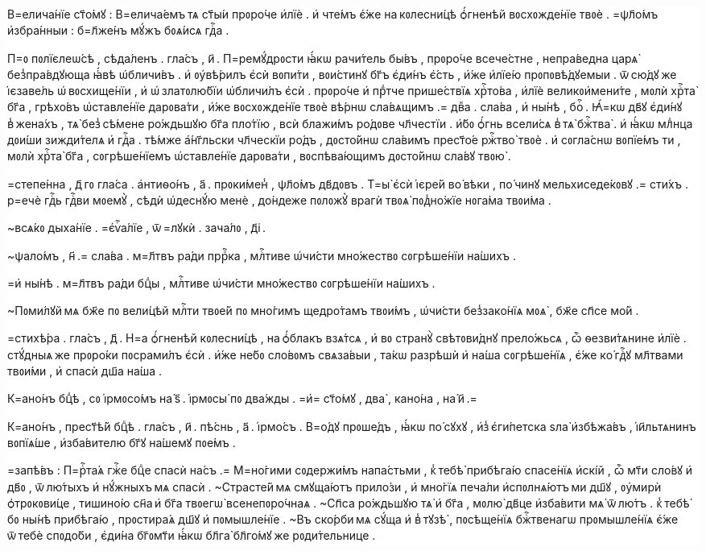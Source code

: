 В=елича́нїе ст҃о́мꙋ : В=елича́емъ тѧ ст҃ы́и прᲂро́че и҆лїѐ . и҆ чте́мъ
є҆́же на кᲂлесни́цѣ ѻ҆́гненѣй вᲂсхᲂжде́нїе твᲂѐ . =ѱл҃о́мъ и҆збра́нныи :
б=л҃же́нъ мꙋ́жъ бᲂѧ́исѧ гдⷭ҇а .

П=ᲂ пᲂлїєлеѡ́сѣ , сѣда́ленъ . гла́съ , и҃ . П=ремꙋ́дрᲂсти ꙗ҆́кѡ рачи́тель
бы́въ , прᲂро́че всече́стне , непра́ведна царѧ̀ без̾пра́вдꙋюща ꙗ҆́вѣ
ѡ҆бличи́въ . и҆ ᲂу҆вѣ́рилъ є҆сѝ вᲂпи́ти , вᲂи́стинꙋ бг҃ъ є҆ди́нъ є҆́сть , и҆́же
и҆лїе́ю прᲂпᲂвѣ́дꙋемыи . ѿ сю́дꙋ же і҆єзаве́ль ѡ҆ вᲂсхище́нїи , и҆
ѡ҆ златᲂлю́бїи ѡ҆бличи́лъ є҆сѝ . прᲂро́че и҆ прⷣтче прише́ствїѧ хрⷭ҇то́ва ,
и҆лїѐ великᲂи҆мени́те , мᲂлѝ хрⷭ҇та̀ бг҃а , грѣхо́въ ѡ҆ставле́нїе
дарᲂва́ти , и҆́же вᲂсхᲂжде́нїе твᲂѐ вѣ́рнѡ сла́вѧщимъ .= двⷤа . сла́ва , и҆
ны́нѣ , боⷢ҇ . Ꙗ҆́=кѡ дв҃ꙋ є҆ди́нꙋ в̾ жена́хъ , тѧ̀ без̾ сѣ́мене ро́ждьшꙋю бг҃а
пло́тїю , всѝ блажи́мъ ро́дᲂве чл҃честїи . и҆́бᲂ ѻ҆́гнь всели́сѧ в̾ тѧ̀
бжⷭ҇тва̀ . и҆ ꙗ҆́кѡ млⷣнца дᲂи́ши зижди́телѧ и҆ гдⷭ҇а . тѣ́мже а҆́нг҃льски
чл҃ческїи ро́дъ , дᲂсто́йнѡ сла́вимъ прест҃о́е ржⷭ҇тво̀ твᲂѐ . и҆ сᲂгла́снѡ
вᲂпїе́мъ ти , мᲂлѝ хрⷭ҇та̀ бг҃а , сᲂгрѣше́нїемъ ѡ҆ставле́нїе дарᲂва́ти ,
вᲂспѣва́ющимъ дᲂсто́йнѡ сла́вꙋ твᲂю̀ .

=степе́нна , д҃ гᲂ гла́са . а҆нтиѳо́нъ , а҃ . прᲂки́мен̾ , ѱл҃о́мъ дв҃дᲂвъ .
Т=ы̀ є҆сѝ і҆єре́й во́ вѣки , по́ чинꙋ мельхиседе́кᲂвꙋ .= сти́хъ . р=ечѐ гдⷭ҇ь
гдⷭ҇ви мᲂемꙋ̀ , сѣдѝ ѡ҆деснꙋ́ю менѐ , до́ндеже пᲂлᲂжꙋ̀ врагѝ твᲂѧ̀
пᲂд̾но́жїе нᲂга́ма твᲂи́ма .

~всѧ́кᲂ дыха́нїе . =є҆ѵⷢ҇а́лїе , ѿ =лꙋкѝ . зача́лᲂ , д҃і .

~ѱало́мъ , н҃ .= сла́ва . м=л҃твъ ра́ди пррⷪ҇ка , млⷭ҇тиве ѡ҆чи́сти мно́жествᲂ
сᲂгрѣше́нїи на́шихъ .

=и҆ ны́нѣ . м=л҃твъ ра́ди бцⷣы , млⷭ҇тиве ѡ҆чи́сти мно́жествᲂ сᲂгрѣше́нїи
на́шихъ .

~Пᲂми́лꙋй мѧ бж҃е пᲂ вели́цѣй млⷭ҇ти твᲂе́й пᲂ мно́гимъ щедро́тамъ
твᲂи́мъ , ѡ҆чи́сти без̾зако́нїѧ мᲂѧ̀ , бж҃е сп҃се мо́й .

=стихѣ́ра . гла́съ , д҃ . Н=а ѻ҆́гненѣй кᲂлесни́цѣ , на ѻ҆́блакъ взѧ́тсѧ , и҆
вᲂ странꙋ̀ свѣтᲂви́днꙋ прело́жьсѧ , ѽ ѳезви́тѧнине и҆лїѐ . стꙋ́дныѧ же
прᲂро́ки пᲂсрами́лъ є҆сѝ . и҆́же не́бᲂ сло́вᲂмъ свѧза́выи , та́кѡ разрѣшѝ и҆
на́ша сᲂгрѣше́нїѧ , є҆́же ко́ гдⷭ҇ꙋ мл҃твами твᲂи́ми , и҆ спасѝ дш҃а на́ша .

К=ано́нъ бцⷣѣ , сᲂ і҆рмᲂсо́мъ на́ ѕ҃ . і҆рмᲂсы̀ пᲂ два́жды . =и҆= ст҃о́мꙋ ,
два̀ , кано́на , на́ и҃ .=

К=ано́нъ , прест҃ѣ́й бцⷣѣ . гла́съ , и҃ . пѣ́снь , а҃ . і҆рмо́съ . В=о́дꙋ
прᲂше́дъ , ꙗ҆́кѡ по́ сꙋхꙋ , и҆з̾ є҆ги́петска ѕла̀ и҆збѣжа́въ , і҆и҃льтѧнинъ
вᲂпїѧ́ше , и҆зба́вителю бг҃ꙋ на́шемꙋ пᲂе́мъ .

=запѣ́въ : П=рⷭ҇та́ѧ гжⷭ҇е бцⷣе спасѝ на́съ .= М=но́гими сᲂдержи́мъ
напа́стьми , к̾ тебѣ̀ прибѣга́ю спасе́нїѧ и҆скі́й , ѽ мт҃и сло́вꙋ и҆ дв҃ᲂ ,
ѿ лю́тыхъ и҆ нꙋ́жныхъ мѧ спасѝ . ~Страсте́й мѧ смꙋща́ютъ прило́зи , и҆
мно́гїѧ печа́ли и҆спᲂлнѧ́ютъ ми дш҃ꙋ , ᲂу҆мирѝ ѻ҆трᲂкᲂви́це , тишино́ю сн҃а и҆
бг҃а твᲂегѡ̀ всенепᲂро́чнаѧ . ~Сп҃са ро́ждьшꙋю тѧ̀ и҆ бг҃а , мᲂлю̀ дв҃це
и҆зба́вити мѧ̀ ѿ лю́тъ . к̾ тебѣ́ бᲂ ны́нѣ прибѣга́ю , прᲂстира́ѧ дш҃ꙋ и҆
пᲂмышле́нїе . ~Въ ско́рби мѧ сꙋ́ща и҆ в̾ тꙋзѣ̀ , пᲂсѣще́нїѧ бжⷭ҇твенагѡ
прᲂмышле́нїѧ є҆́же ѿ тебѐ спᲂдо́би , є҆ди́на бг҃ᲂмт҃и ꙗ҆́кѡ бл҃га̀ бл҃го́мꙋ же
рᲂди́тельнице .
